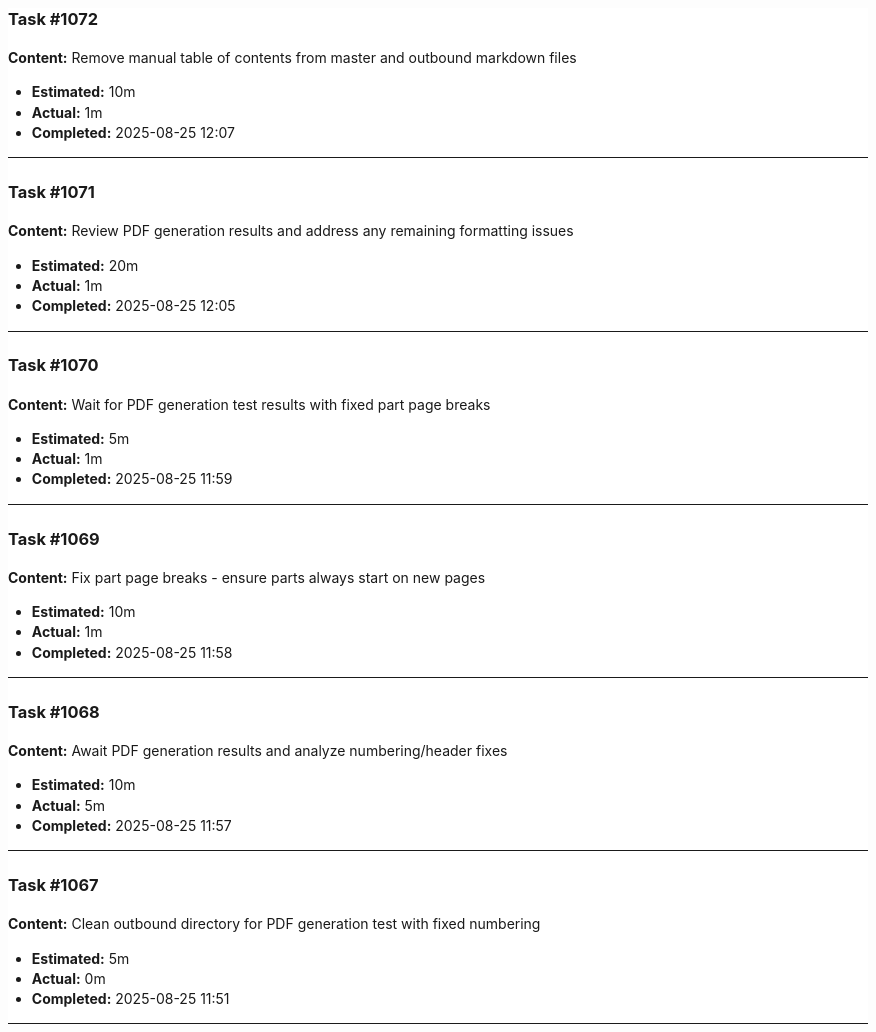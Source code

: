 
### Task #1072
**Content:** Remove manual table of contents from master and outbound markdown files

- **Estimated:** 10m
- **Actual:** 1m
- **Completed:** 2025-08-25 12:07

---

### Task #1071
**Content:** Review PDF generation results and address any remaining formatting issues

- **Estimated:** 20m
- **Actual:** 1m
- **Completed:** 2025-08-25 12:05

---

### Task #1070
**Content:** Wait for PDF generation test results with fixed part page breaks

- **Estimated:** 5m
- **Actual:** 1m
- **Completed:** 2025-08-25 11:59

---

### Task #1069
**Content:** Fix part page breaks - ensure parts always start on new pages

- **Estimated:** 10m
- **Actual:** 1m
- **Completed:** 2025-08-25 11:58

---

### Task #1068
**Content:** Await PDF generation results and analyze numbering/header fixes

- **Estimated:** 10m
- **Actual:** 5m
- **Completed:** 2025-08-25 11:57

---

### Task #1067
**Content:** Clean outbound directory for PDF generation test with fixed numbering

- **Estimated:** 5m
- **Actual:** 0m
- **Completed:** 2025-08-25 11:51

---
